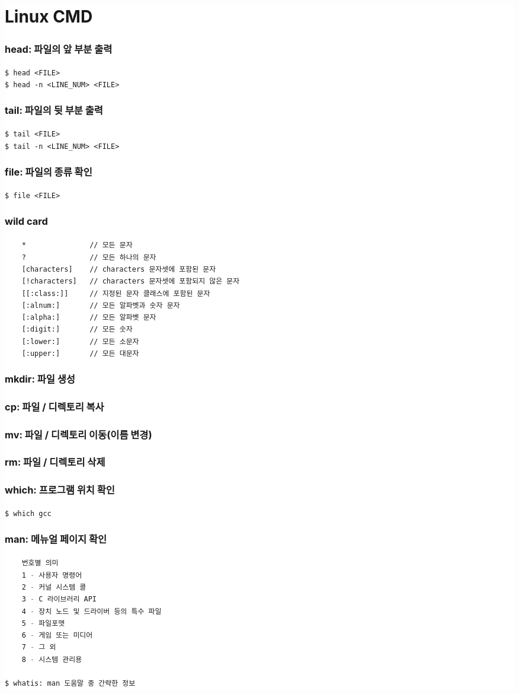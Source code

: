 # Linux CMD

### head: 파일의 앞 부분 출력
	$ head <FILE>
	$ head -n <LINE_NUM> <FILE>

### tail: 파일의 뒷 부분 출력
	$ tail <FILE>
	$ tail -n <LINE_NUM> <FILE>

### file: 파일의 종류 확인
	$ file <FILE>

### wild card
```bash
	*				// 모든 문자
	?				// 모든 하나의 문자
	[characters]	// characters 문자셋에 포함된 문자
	[!characters]	// characters 문자셋에 포함되지 않은 문자
	[[:class:]]		// 지정된 문자 클래스에 포함된 문자
	[:alnum:]		// 모든 알파벳과 숫자 문자
	[:alpha:]		// 모든 알파벳 문자
	[:digit:]		// 모든 숫자
	[:lower:]		// 모든 소문자
	[:upper:]		// 모든 대문자
```

### mkdir: 파일 생성

### cp: 파일 / 디렉토리 복사

### mv: 파일 / 디렉토리 이동(이름 변경)

### rm: 파일 / 디렉토리 삭제

### which: 프로그램 위치 확인
	$ which gcc
	
### man: 메뉴얼 페이지 확인
```bash
	번호별 의미
	1 - 사용자 명령어
	2 - 커널 시스템 콜
	3 - C 라이브러리 API
	4 - 장치 노드 및 드라이버 등의 특수 파일
	5 - 파일포맷
	6 - 게임 또는 미디어
	7 - 그 외
	8 - 시스템 관리용

$ whatis: man 도움말 중 간략한 정보
```
